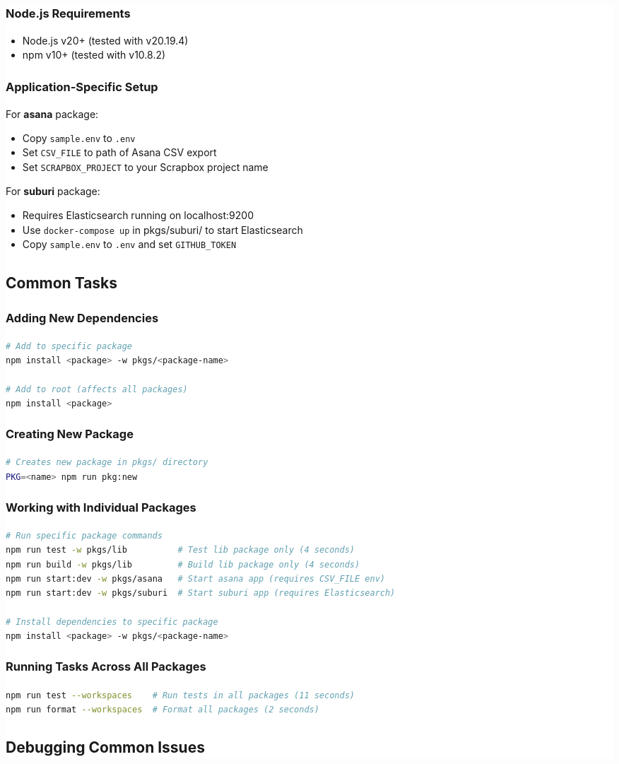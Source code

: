 ### Node.js Requirements
- Node.js v20+ (tested with v20.19.4)
- npm v10+ (tested with v10.8.2)

### Application-Specific Setup
For **asana** package:
- Copy `sample.env` to `.env`
- Set `CSV_FILE` to path of Asana CSV export
- Set `SCRAPBOX_PROJECT` to your Scrapbox project name

For **suburi** package:
- Requires Elasticsearch running on localhost:9200
- Use `docker-compose up` in pkgs/suburi/ to start Elasticsearch
- Copy `sample.env` to `.env` and set `GITHUB_TOKEN`

## Common Tasks

### Adding New Dependencies
```bash
# Add to specific package
npm install <package> -w pkgs/<package-name>

# Add to root (affects all packages)
npm install <package>
```

### Creating New Package
```bash
# Creates new package in pkgs/ directory
PKG=<name> npm run pkg:new
```

### Working with Individual Packages  
```bash
# Run specific package commands
npm run test -w pkgs/lib          # Test lib package only (4 seconds)
npm run build -w pkgs/lib         # Build lib package only (4 seconds) 
npm run start:dev -w pkgs/asana   # Start asana app (requires CSV_FILE env)
npm run start:dev -w pkgs/suburi  # Start suburi app (requires Elasticsearch)

# Install dependencies to specific package
npm install <package> -w pkgs/<package-name>
```

### Running Tasks Across All Packages
```bash
npm run test --workspaces    # Run tests in all packages (11 seconds)
npm run format --workspaces  # Format all packages (2 seconds)
```

## Debugging Common Issues
